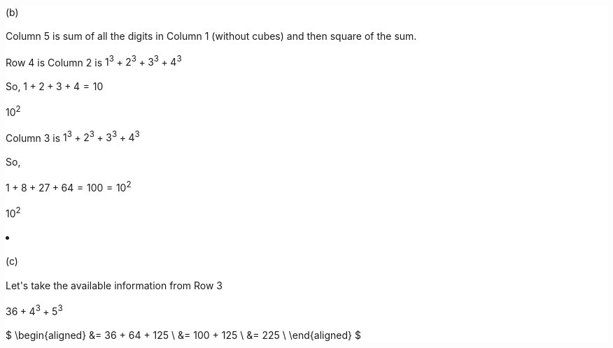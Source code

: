 (b)

</div>
<div class='workings'>
<div class='working'>

Column $5$  is sum of all the digits  in Column 1 (without cubes) and then square of the sum. 

Row $4$ is Column $2$ is $1^{3} + 2^{3} + 3^{3} + 4^{3}$ 

So, $1 + 2 + 3 + 4 = 10$ 

$10^{2}$


</div>
<div class='working'>

Column $3$ is $1^{3} + 2^{3} + 3^{3} + 4^{3}$  

So,

$1 + 8 + 27 + 64 = 100 = 10^{2}$


</div>
</div>
<div class='answers'>
<div class='answer'>

$10^{2}$

</div>
</div>

</div>
</li>
<li>
<div class='question_envelope rag_red subquestion'>
<div class='topics'>
<ul>
</ul>
</div>
<div class='question subquestion'>

(c)

</div>
<div class='workings'>
<div class='working'>


Let's take the available information from Row 3

$36 + 4^{3} + 5^{3}$

$
\begin{aligned}
&= 36 + 64 + 125 \\
&= 100 + 125 \\
&= 225  \\
\end{aligned}
$
